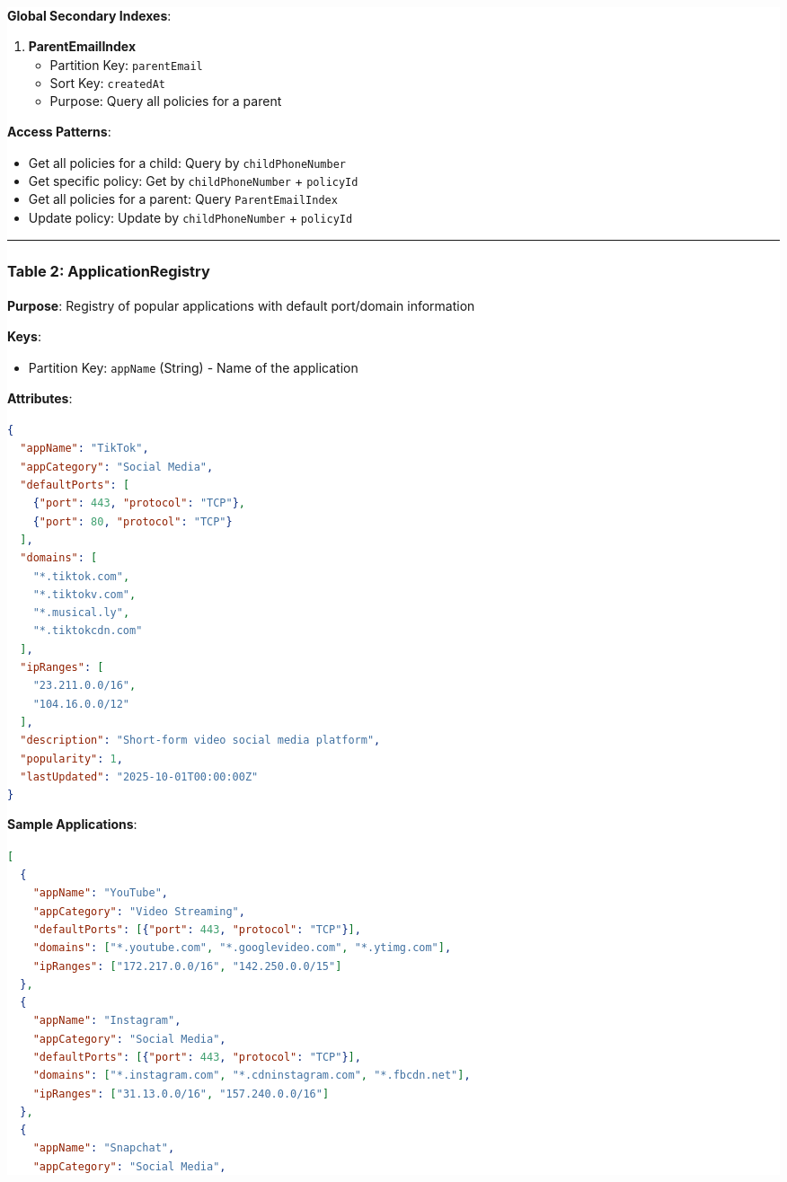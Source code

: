 **Global Secondary Indexes**:
1. **ParentEmailIndex**
   - Partition Key: `parentEmail`
   - Sort Key: `createdAt`
   - Purpose: Query all policies for a parent

**Access Patterns**:
- Get all policies for a child: Query by `childPhoneNumber`
- Get specific policy: Get by `childPhoneNumber` + `policyId`
- Get all policies for a parent: Query `ParentEmailIndex`
- Update policy: Update by `childPhoneNumber` + `policyId`

---

### Table 2: ApplicationRegistry

**Purpose**: Registry of popular applications with default port/domain information

**Keys**:
- Partition Key: `appName` (String) - Name of the application

**Attributes**:
```json
{
  "appName": "TikTok",
  "appCategory": "Social Media",
  "defaultPorts": [
    {"port": 443, "protocol": "TCP"},
    {"port": 80, "protocol": "TCP"}
  ],
  "domains": [
    "*.tiktok.com",
    "*.tiktokv.com",
    "*.musical.ly",
    "*.tiktokcdn.com"
  ],
  "ipRanges": [
    "23.211.0.0/16",
    "104.16.0.0/12"
  ],
  "description": "Short-form video social media platform",
  "popularity": 1,
  "lastUpdated": "2025-10-01T00:00:00Z"
}
```

**Sample Applications**:
```json
[
  {
    "appName": "YouTube",
    "appCategory": "Video Streaming",
    "defaultPorts": [{"port": 443, "protocol": "TCP"}],
    "domains": ["*.youtube.com", "*.googlevideo.com", "*.ytimg.com"],
    "ipRanges": ["172.217.0.0/16", "142.250.0.0/15"]
  },
  {
    "appName": "Instagram",
    "appCategory": "Social Media",
    "defaultPorts": [{"port": 443, "protocol": "TCP"}],
    "domains": ["*.instagram.com", "*.cdninstagram.com", "*.fbcdn.net"],
    "ipRanges": ["31.13.0.0/16", "157.240.0.0/16"]
  },
  {
    "appName": "Snapchat",
    "appCategory": "Social Media",
```